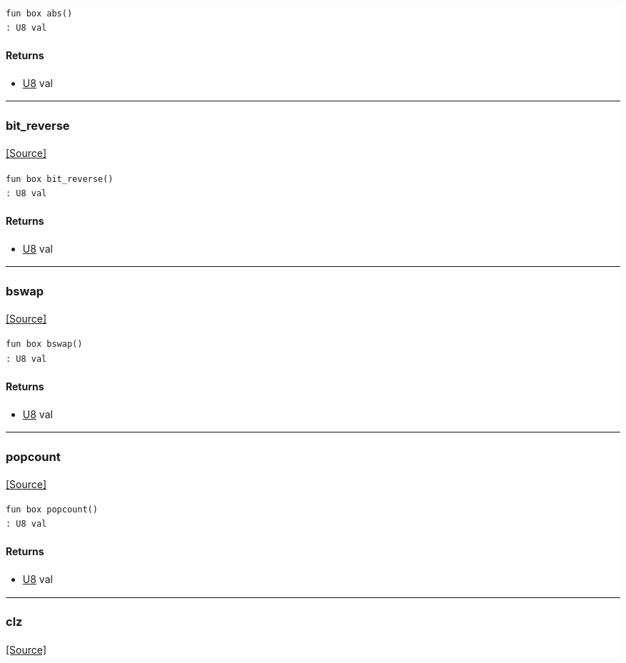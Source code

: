 
```pony
fun box abs()
: U8 val
```

#### Returns

* [U8](builtin-U8.md) val

---

### bit_reverse
<span class="source-link">[[Source]](src/builtin/unsigned.md#L-0-54)</span>


```pony
fun box bit_reverse()
: U8 val
```

#### Returns

* [U8](builtin-U8.md) val

---

### bswap
<span class="source-link">[[Source]](src/builtin/unsigned.md#L-0-55)</span>


```pony
fun box bswap()
: U8 val
```

#### Returns

* [U8](builtin-U8.md) val

---

### popcount
<span class="source-link">[[Source]](src/builtin/unsigned.md#L-0-56)</span>


```pony
fun box popcount()
: U8 val
```

#### Returns

* [U8](builtin-U8.md) val

---

### clz
<span class="source-link">[[Source]](src/builtin/unsigned.md#L-0-57)</span>
